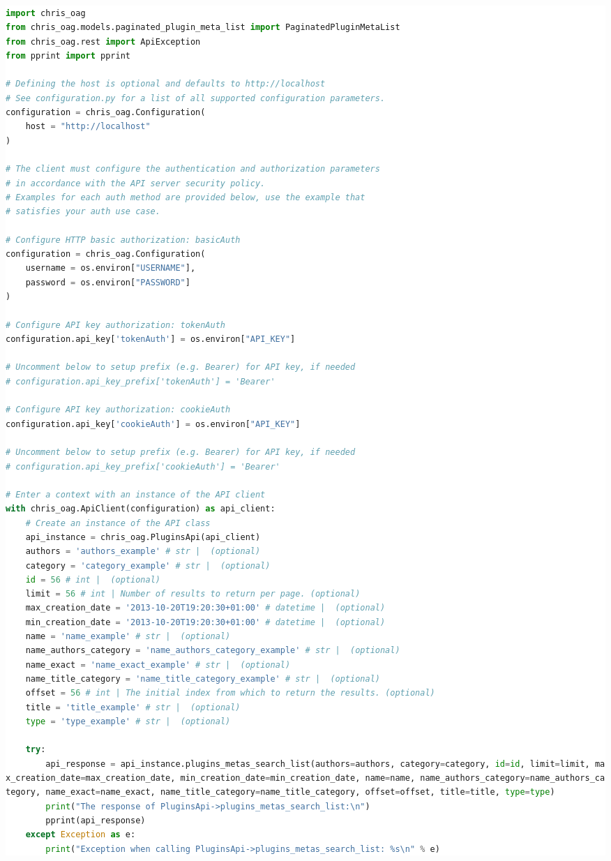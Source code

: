 ```python
import chris_oag
from chris_oag.models.paginated_plugin_meta_list import PaginatedPluginMetaList
from chris_oag.rest import ApiException
from pprint import pprint

# Defining the host is optional and defaults to http://localhost
# See configuration.py for a list of all supported configuration parameters.
configuration = chris_oag.Configuration(
    host = "http://localhost"
)

# The client must configure the authentication and authorization parameters
# in accordance with the API server security policy.
# Examples for each auth method are provided below, use the example that
# satisfies your auth use case.

# Configure HTTP basic authorization: basicAuth
configuration = chris_oag.Configuration(
    username = os.environ["USERNAME"],
    password = os.environ["PASSWORD"]
)

# Configure API key authorization: tokenAuth
configuration.api_key['tokenAuth'] = os.environ["API_KEY"]

# Uncomment below to setup prefix (e.g. Bearer) for API key, if needed
# configuration.api_key_prefix['tokenAuth'] = 'Bearer'

# Configure API key authorization: cookieAuth
configuration.api_key['cookieAuth'] = os.environ["API_KEY"]

# Uncomment below to setup prefix (e.g. Bearer) for API key, if needed
# configuration.api_key_prefix['cookieAuth'] = 'Bearer'

# Enter a context with an instance of the API client
with chris_oag.ApiClient(configuration) as api_client:
    # Create an instance of the API class
    api_instance = chris_oag.PluginsApi(api_client)
    authors = 'authors_example' # str |  (optional)
    category = 'category_example' # str |  (optional)
    id = 56 # int |  (optional)
    limit = 56 # int | Number of results to return per page. (optional)
    max_creation_date = '2013-10-20T19:20:30+01:00' # datetime |  (optional)
    min_creation_date = '2013-10-20T19:20:30+01:00' # datetime |  (optional)
    name = 'name_example' # str |  (optional)
    name_authors_category = 'name_authors_category_example' # str |  (optional)
    name_exact = 'name_exact_example' # str |  (optional)
    name_title_category = 'name_title_category_example' # str |  (optional)
    offset = 56 # int | The initial index from which to return the results. (optional)
    title = 'title_example' # str |  (optional)
    type = 'type_example' # str |  (optional)

    try:
        api_response = api_instance.plugins_metas_search_list(authors=authors, category=category, id=id, limit=limit, max_creation_date=max_creation_date, min_creation_date=min_creation_date, name=name, name_authors_category=name_authors_category, name_exact=name_exact, name_title_category=name_title_category, offset=offset, title=title, type=type)
        print("The response of PluginsApi->plugins_metas_search_list:\n")
        pprint(api_response)
    except Exception as e:
        print("Exception when calling PluginsApi->plugins_metas_search_list: %s\n" % e)
```
